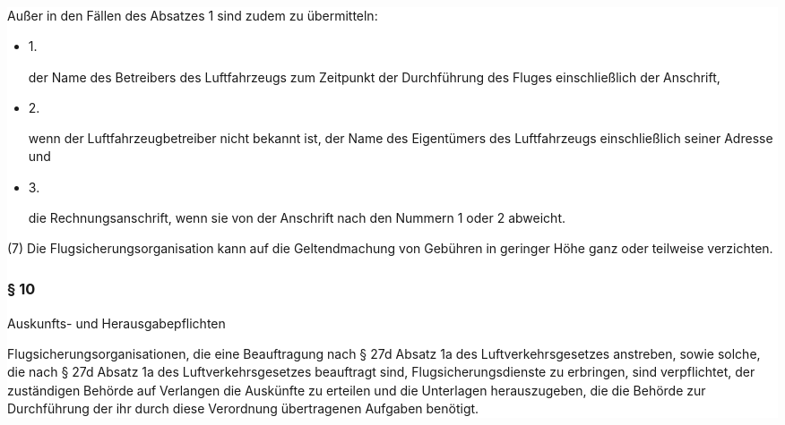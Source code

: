 Außer in den Fällen des Absatzes 1 sind zudem zu übermitteln:

  - 1\.
    
    <div>
    
    der Name des Betreibers des Luftfahrzeugs zum Zeitpunkt der
    Durchführung des Fluges einschließlich der Anschrift,
    
    </div>

  - 2\.
    
    <div>
    
    wenn der Luftfahrzeugbetreiber nicht bekannt ist, der Name des
    Eigentümers des Luftfahrzeugs einschließlich seiner Adresse und
    
    </div>

  - 3\.
    
    <div>
    
    die Rechnungsanschrift, wenn sie von der Anschrift nach den Nummern
    1 oder 2 abweicht.
    
    </div>

</div>

<div class="jurAbsatz">

(7) Die Flugsicherungsorganisation kann auf die Geltendmachung von
Gebühren in geringer Höhe ganz oder teilweise verzichten.

</div>

</div>

</div>

</div>

<span id="BJNR471100021BJNE001100000.html"></span>

### § 10  
Auskunfts- und Herausgabepflichten

<div>

<div class="jnhtml">

<div>

<div class="jurAbsatz">

Flugsicherungsorganisationen, die eine Beauftragung nach § 27d Absatz 1a
des Luftverkehrsgesetzes anstreben, sowie solche, die nach § 27d Absatz
1a des Luftverkehrsgesetzes beauftragt sind, Flugsicherungsdienste zu
erbringen, sind verpflichtet, der zuständigen Behörde auf Verlangen die
Auskünfte zu erteilen und die Unterlagen herauszugeben, die die Behörde
zur Durchführung der ihr durch diese Verordnung übertragenen Aufgaben
benötigt.
